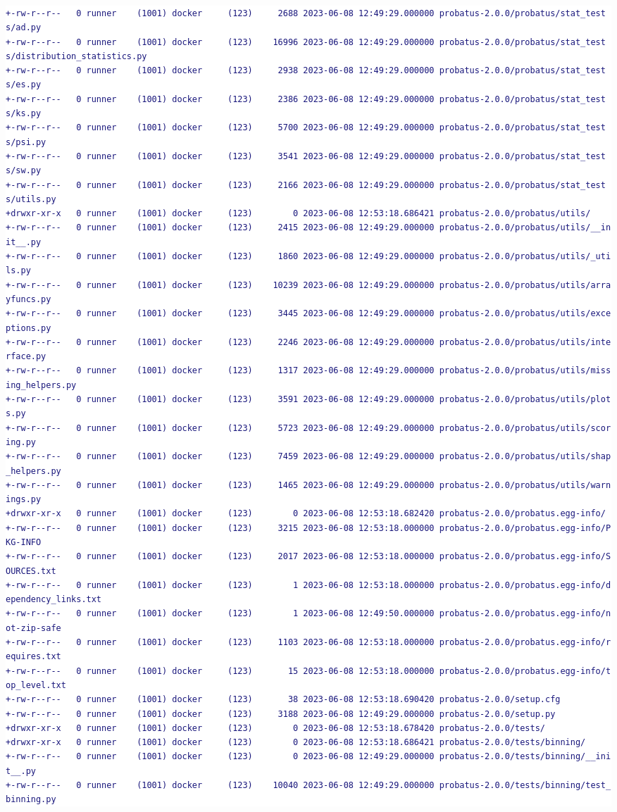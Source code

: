 ```diff
+-rw-r--r--   0 runner    (1001) docker     (123)     2688 2023-06-08 12:49:29.000000 probatus-2.0.0/probatus/stat_tests/ad.py
+-rw-r--r--   0 runner    (1001) docker     (123)    16996 2023-06-08 12:49:29.000000 probatus-2.0.0/probatus/stat_tests/distribution_statistics.py
+-rw-r--r--   0 runner    (1001) docker     (123)     2938 2023-06-08 12:49:29.000000 probatus-2.0.0/probatus/stat_tests/es.py
+-rw-r--r--   0 runner    (1001) docker     (123)     2386 2023-06-08 12:49:29.000000 probatus-2.0.0/probatus/stat_tests/ks.py
+-rw-r--r--   0 runner    (1001) docker     (123)     5700 2023-06-08 12:49:29.000000 probatus-2.0.0/probatus/stat_tests/psi.py
+-rw-r--r--   0 runner    (1001) docker     (123)     3541 2023-06-08 12:49:29.000000 probatus-2.0.0/probatus/stat_tests/sw.py
+-rw-r--r--   0 runner    (1001) docker     (123)     2166 2023-06-08 12:49:29.000000 probatus-2.0.0/probatus/stat_tests/utils.py
+drwxr-xr-x   0 runner    (1001) docker     (123)        0 2023-06-08 12:53:18.686421 probatus-2.0.0/probatus/utils/
+-rw-r--r--   0 runner    (1001) docker     (123)     2415 2023-06-08 12:49:29.000000 probatus-2.0.0/probatus/utils/__init__.py
+-rw-r--r--   0 runner    (1001) docker     (123)     1860 2023-06-08 12:49:29.000000 probatus-2.0.0/probatus/utils/_utils.py
+-rw-r--r--   0 runner    (1001) docker     (123)    10239 2023-06-08 12:49:29.000000 probatus-2.0.0/probatus/utils/arrayfuncs.py
+-rw-r--r--   0 runner    (1001) docker     (123)     3445 2023-06-08 12:49:29.000000 probatus-2.0.0/probatus/utils/exceptions.py
+-rw-r--r--   0 runner    (1001) docker     (123)     2246 2023-06-08 12:49:29.000000 probatus-2.0.0/probatus/utils/interface.py
+-rw-r--r--   0 runner    (1001) docker     (123)     1317 2023-06-08 12:49:29.000000 probatus-2.0.0/probatus/utils/missing_helpers.py
+-rw-r--r--   0 runner    (1001) docker     (123)     3591 2023-06-08 12:49:29.000000 probatus-2.0.0/probatus/utils/plots.py
+-rw-r--r--   0 runner    (1001) docker     (123)     5723 2023-06-08 12:49:29.000000 probatus-2.0.0/probatus/utils/scoring.py
+-rw-r--r--   0 runner    (1001) docker     (123)     7459 2023-06-08 12:49:29.000000 probatus-2.0.0/probatus/utils/shap_helpers.py
+-rw-r--r--   0 runner    (1001) docker     (123)     1465 2023-06-08 12:49:29.000000 probatus-2.0.0/probatus/utils/warnings.py
+drwxr-xr-x   0 runner    (1001) docker     (123)        0 2023-06-08 12:53:18.682420 probatus-2.0.0/probatus.egg-info/
+-rw-r--r--   0 runner    (1001) docker     (123)     3215 2023-06-08 12:53:18.000000 probatus-2.0.0/probatus.egg-info/PKG-INFO
+-rw-r--r--   0 runner    (1001) docker     (123)     2017 2023-06-08 12:53:18.000000 probatus-2.0.0/probatus.egg-info/SOURCES.txt
+-rw-r--r--   0 runner    (1001) docker     (123)        1 2023-06-08 12:53:18.000000 probatus-2.0.0/probatus.egg-info/dependency_links.txt
+-rw-r--r--   0 runner    (1001) docker     (123)        1 2023-06-08 12:49:50.000000 probatus-2.0.0/probatus.egg-info/not-zip-safe
+-rw-r--r--   0 runner    (1001) docker     (123)     1103 2023-06-08 12:53:18.000000 probatus-2.0.0/probatus.egg-info/requires.txt
+-rw-r--r--   0 runner    (1001) docker     (123)       15 2023-06-08 12:53:18.000000 probatus-2.0.0/probatus.egg-info/top_level.txt
+-rw-r--r--   0 runner    (1001) docker     (123)       38 2023-06-08 12:53:18.690420 probatus-2.0.0/setup.cfg
+-rw-r--r--   0 runner    (1001) docker     (123)     3188 2023-06-08 12:49:29.000000 probatus-2.0.0/setup.py
+drwxr-xr-x   0 runner    (1001) docker     (123)        0 2023-06-08 12:53:18.678420 probatus-2.0.0/tests/
+drwxr-xr-x   0 runner    (1001) docker     (123)        0 2023-06-08 12:53:18.686421 probatus-2.0.0/tests/binning/
+-rw-r--r--   0 runner    (1001) docker     (123)        0 2023-06-08 12:49:29.000000 probatus-2.0.0/tests/binning/__init__.py
+-rw-r--r--   0 runner    (1001) docker     (123)    10040 2023-06-08 12:49:29.000000 probatus-2.0.0/tests/binning/test_binning.py
```